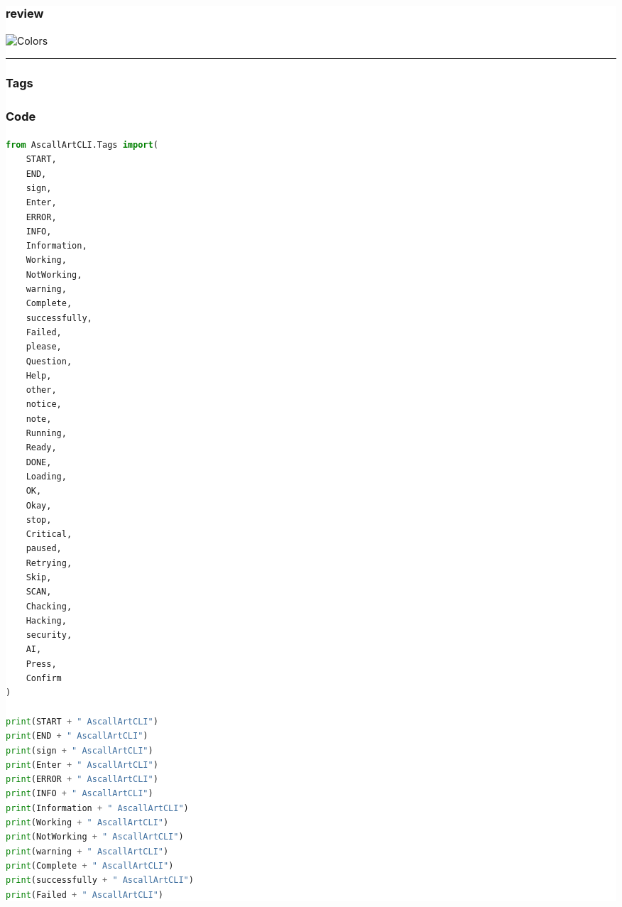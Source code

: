 ### **review**
![Colors](images\Colors.png)

---


### **Tags**

### **Code**
```Python
from AscallArtCLI.Tags import(
    START,
    END,
    sign,
    Enter,
    ERROR,
    INFO,
    Information,
    Working,
    NotWorking,
    warning,
    Complete,
    successfully,
    Failed,
    please,
    Question,
    Help,
    other,
    notice,
    note,
    Running,
    Ready,
    DONE,
    Loading,
    OK,
    Okay,
    stop,
    Critical,
    paused,
    Retrying,
    Skip,
    SCAN,
    Chacking,
    Hacking,
    security,
    AI,
    Press,
    Confirm
)

print(START + " AscallArtCLI")
print(END + " AscallArtCLI")
print(sign + " AscallArtCLI")
print(Enter + " AscallArtCLI")
print(ERROR + " AscallArtCLI")
print(INFO + " AscallArtCLI")
print(Information + " AscallArtCLI")
print(Working + " AscallArtCLI")
print(NotWorking + " AscallArtCLI")
print(warning + " AscallArtCLI")
print(Complete + " AscallArtCLI")
print(successfully + " AscallArtCLI")
print(Failed + " AscallArtCLI")
```